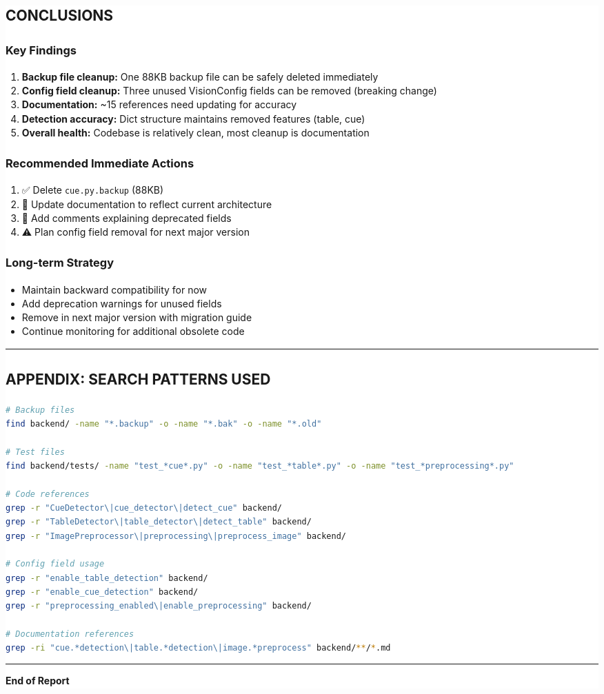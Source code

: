 
## CONCLUSIONS

### Key Findings

1. **Backup file cleanup:** One 88KB backup file can be safely deleted immediately
2. **Config field cleanup:** Three unused VisionConfig fields can be removed (breaking change)
3. **Documentation:** ~15 references need updating for accuracy
4. **Detection accuracy:** Dict structure maintains removed features (table, cue)
5. **Overall health:** Codebase is relatively clean, most cleanup is documentation

### Recommended Immediate Actions

1. ✅ Delete `cue.py.backup` (88KB)
2. 📝 Update documentation to reflect current architecture
3. 💬 Add comments explaining deprecated fields
4. ⚠️ Plan config field removal for next major version

### Long-term Strategy

- Maintain backward compatibility for now
- Add deprecation warnings for unused fields
- Remove in next major version with migration guide
- Continue monitoring for additional obsolete code

---

## APPENDIX: SEARCH PATTERNS USED

```bash
# Backup files
find backend/ -name "*.backup" -o -name "*.bak" -o -name "*.old"

# Test files
find backend/tests/ -name "test_*cue*.py" -o -name "test_*table*.py" -o -name "test_*preprocessing*.py"

# Code references
grep -r "CueDetector\|cue_detector\|detect_cue" backend/
grep -r "TableDetector\|table_detector\|detect_table" backend/
grep -r "ImagePreprocessor\|preprocessing\|preprocess_image" backend/

# Config field usage
grep -r "enable_table_detection" backend/
grep -r "enable_cue_detection" backend/
grep -r "preprocessing_enabled\|enable_preprocessing" backend/

# Documentation references
grep -ri "cue.*detection\|table.*detection\|image.*preprocess" backend/**/*.md
```

---

**End of Report**
